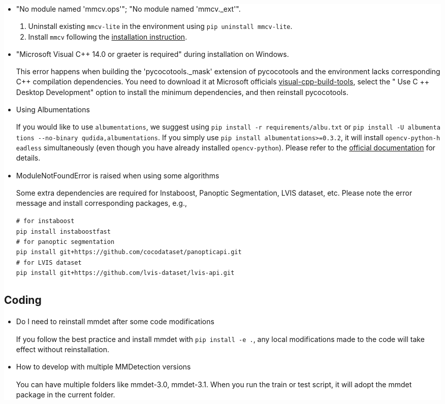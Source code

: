 - "No module named 'mmcv.ops'"; "No module named 'mmcv.\_ext'".

    1. Uninstall existing `mmcv-lite` in the environment using `pip uninstall mmcv-lite`.
    2. Install `mmcv` following
       the [installation instruction](https://mmcv.readthedocs.io/en/2.x/get_started/installation.html).

- "Microsoft Visual C++ 14.0 or graeter is required" during installation on Windows.

  This error happens when building the 'pycocotools.\_mask' extension of pycocotools and the environment lacks
  corresponding C++ compilation dependencies. You need to download it at Microsoft
  officials [visual-cpp-build-tools](https://visualstudio.microsoft.com/zh-hans/visual-cpp-build-tools/), select the "
  Use C ++ Desktop Development" option to install the minimum dependencies, and then reinstall pycocotools.

- Using Albumentations

  If you would like to use `albumentations`, we suggest using `pip install -r requirements/albu.txt` or
  `pip install -U albumentations --no-binary qudida,albumentations`.
  If you simply use `pip install albumentations>=0.3.2`, it will install `opencv-python-headless` simultaneously (even
  though you have already installed `opencv-python`).
  Please refer to
  the [official documentation](https://albumentations.ai/docs/getting_started/installation/#note-on-opencv-dependencies)
  for details.

- ModuleNotFoundError is raised when using some algorithms

  Some extra dependencies are required for Instaboost, Panoptic Segmentation, LVIS dataset, etc. Please note the error
  message and install corresponding packages, e.g.,

  ```shell
  # for instaboost
  pip install instaboostfast
  # for panoptic segmentation
  pip install git+https://github.com/cocodataset/panopticapi.git
  # for LVIS dataset
  pip install git+https://github.com/lvis-dataset/lvis-api.git
  ```

## Coding

- Do I need to reinstall mmdet after some code modifications

  If you follow the best practice and install mmdet with `pip install -e .`, any local modifications made to the code
  will take effect without reinstallation.

- How to develop with multiple MMDetection versions

  You can have multiple folders like mmdet-3.0, mmdet-3.1.
  When you run the train or test script, it will adopt the mmdet package in the current folder.
